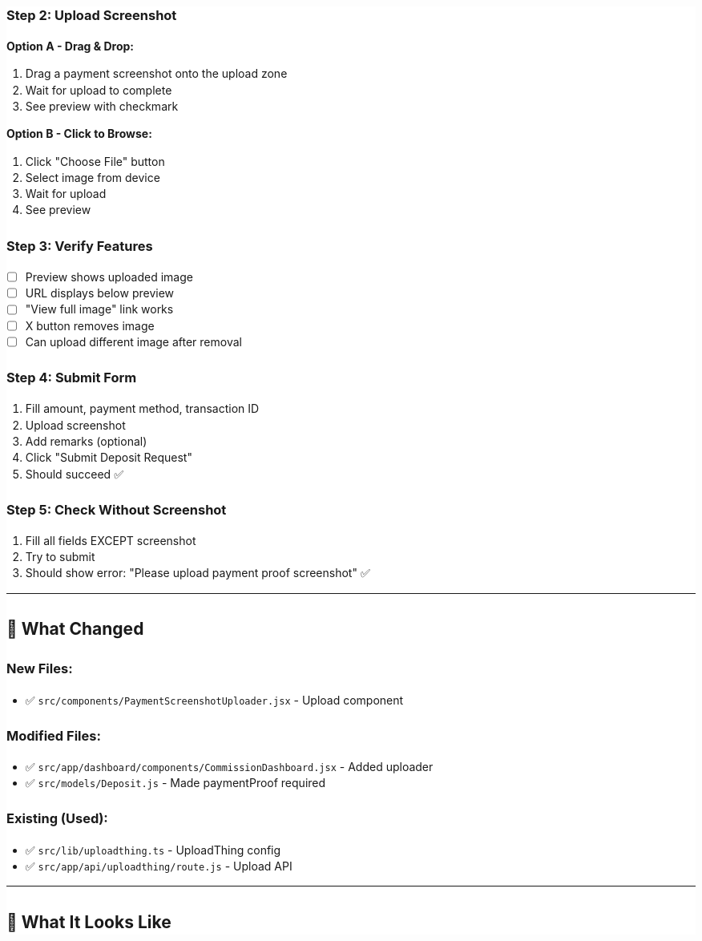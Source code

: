 ### Step 2: Upload Screenshot
**Option A - Drag & Drop:**
1. Drag a payment screenshot onto the upload zone
2. Wait for upload to complete
3. See preview with checkmark

**Option B - Click to Browse:**
1. Click "Choose File" button
2. Select image from device
3. Wait for upload
4. See preview

### Step 3: Verify Features
- [ ] Preview shows uploaded image
- [ ] URL displays below preview
- [ ] "View full image" link works
- [ ] X button removes image
- [ ] Can upload different image after removal

### Step 4: Submit Form
1. Fill amount, payment method, transaction ID
2. Upload screenshot
3. Add remarks (optional)
4. Click "Submit Deposit Request"
5. Should succeed ✅

### Step 5: Check Without Screenshot
1. Fill all fields EXCEPT screenshot
2. Try to submit
3. Should show error: "Please upload payment proof screenshot" ✅

---

## 📁 What Changed

### New Files:
- ✅ `src/components/PaymentScreenshotUploader.jsx` - Upload component

### Modified Files:
- ✅ `src/app/dashboard/components/CommissionDashboard.jsx` - Added uploader
- ✅ `src/models/Deposit.js` - Made paymentProof required

### Existing (Used):
- ✅ `src/lib/uploadthing.ts` - UploadThing config
- ✅ `src/app/api/uploadthing/route.js` - Upload API

---

## 🎨 What It Looks Like
